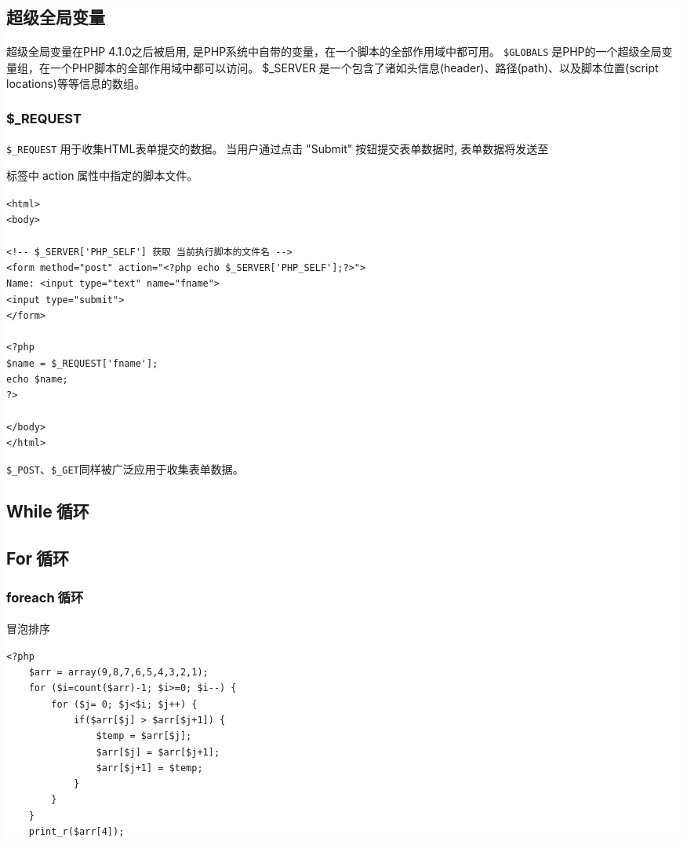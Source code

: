 ## 超级全局变量
超级全局变量在PHP 4.1.0之后被启用, 是PHP系统中自带的变量，在一个脚本的全部作用域中都可用。
`$GLOBALS` 是PHP的一个超级全局变量组，在一个PHP脚本的全部作用域中都可以访问。
$_SERVER 是一个包含了诸如头信息(header)、路径(path)、以及脚本位置(script locations)等等信息的数组。

### $_REQUEST
`$_REQUEST` 用于收集HTML表单提交的数据。
当用户通过点击 "Submit" 按钮提交表单数据时, 表单数据将发送至<form>标签中 action 属性中指定的脚本文件。
```
<html>
<body>

<!-- $_SERVER['PHP_SELF'] 获取 当前执行脚本的文件名 -->
<form method="post" action="<?php echo $_SERVER['PHP_SELF'];?>"> 
Name: <input type="text" name="fname">
<input type="submit">
</form>
 
<?php 
$name = $_REQUEST['fname']; 
echo $name; 
?>
 
</body>
</html>
```

`$_POST`、`$_GET`同样被广泛应用于收集表单数据。


## While 循环

## For 循环

### foreach 循环
冒泡排序
```
<?php
	$arr = array(9,8,7,6,5,4,3,2,1);
	for ($i=count($arr)-1; $i>=0; $i--) {
		for ($j= 0; $j<$i; $j++) {
			if($arr[$j] > $arr[$j+1]) {
				$temp = $arr[$j];
				$arr[$j] = $arr[$j+1];
				$arr[$j+1] = $temp;
			}
		}
	}
	print_r($arr[4]);
```
